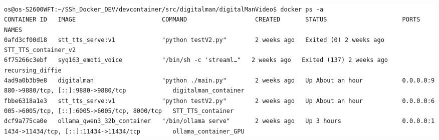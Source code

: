   ```
  os@os-S2600WFT:~/SSh_Docker_DEV/devcontainer/src/digitalman/digitalManVideo$ docker ps -a
  CONTAINER ID   IMAGE                        COMMAND                   CREATED       STATUS                     PORTS                                                   NAMES
  0afd3cf00d18   stt_tts_serve:v1             "python testV2.py"        2 weeks ago   Exited (0) 2 weeks ago                                                             STT_TTS_container_v2
  6f75266c3ebf   syq163_emoti_voice           "/bin/sh -c 'streaml…"   2 weeks ago   Exited (137) 2 weeks ago                                                           recursing_diffie
  4ad9a0b3b9e8   digitalman                   "python ./main.py"        2 weeks ago   Up About an hour           0.0.0.0:9880->9880/tcp, [::]:9880->9880/tcp             digitalman_container
  fbbe6318a1e3   stt_tts_serve:v1             "python testV2.py"        2 weeks ago   Up About an hour           0.0.0.0:6005->6005/tcp, [::]:6005->6005/tcp, 8000/tcp   STT_TTS_container
  dcf9a775ca0e   ollama_qwen3_32b_container   "/bin/ollama serve"       2 weeks ago   Up 3 hours                 0.0.0.0:11434->11434/tcp, [::]:11434->11434/tcp         ollama_container_GPU
  ```

#
